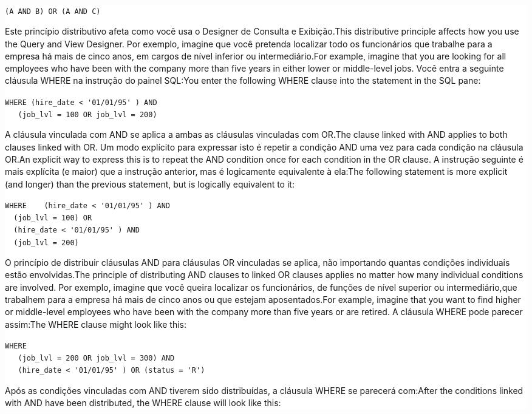 ```  
(A AND B) OR (A AND C)  
```  
  
 <span data-ttu-id="23bdc-126">Este princípio distributivo afeta como você usa o Designer de Consulta e Exibição.</span><span class="sxs-lookup"><span data-stu-id="23bdc-126">This distributive principle affects how you use the Query and View Designer.</span></span> <span data-ttu-id="23bdc-127">Por exemplo, imagine que você pretenda localizar todo os funcionários que trabalhe para a empresa há mais de cinco anos, em cargos de nível inferior ou intermediário.</span><span class="sxs-lookup"><span data-stu-id="23bdc-127">For example, imagine that you are looking for all employees who have been with the company more than five years in either lower or middle-level jobs.</span></span> <span data-ttu-id="23bdc-128">Você entra a seguinte cláusula WHERE na instrução do painel SQL:</span><span class="sxs-lookup"><span data-stu-id="23bdc-128">You enter the following WHERE clause into the statement in the SQL pane:</span></span>  
  
```  
WHERE (hire_date < '01/01/95' ) AND   
   (job_lvl = 100 OR job_lvl = 200)  
```  
  
 <span data-ttu-id="23bdc-129">A cláusula vinculada com AND se aplica a ambas as cláusulas vinculadas com OR.</span><span class="sxs-lookup"><span data-stu-id="23bdc-129">The clause linked with AND applies to both clauses linked with OR.</span></span> <span data-ttu-id="23bdc-130">Um modo explícito para expressar isto é repetir a condição AND uma vez para cada condição na cláusula OR.</span><span class="sxs-lookup"><span data-stu-id="23bdc-130">An explicit way to express this is to repeat the AND condition once for each condition in the OR clause.</span></span> <span data-ttu-id="23bdc-131">A instrução seguinte é mais explícita (e maior) que a instrução anterior, mas é logicamente equivalente à ela:</span><span class="sxs-lookup"><span data-stu-id="23bdc-131">The following statement is more explicit (and longer) than the previous statement, but is logically equivalent to it:</span></span>  
  
```  
WHERE    (hire_date < '01/01/95' ) AND  
  (job_lvl = 100) OR   
  (hire_date < '01/01/95' ) AND   
  (job_lvl = 200)  
```  
  
 <span data-ttu-id="23bdc-132">O princípio de distribuir cláusulas AND para cláusulas OR vinculadas se aplica, não importando quantas condições individuais estão envolvidas.</span><span class="sxs-lookup"><span data-stu-id="23bdc-132">The principle of distributing AND clauses to linked OR clauses applies no matter how many individual conditions are involved.</span></span> <span data-ttu-id="23bdc-133">Por exemplo, imagine que você queira localizar os funcionários, de funções de nível superior ou intermediário,que trabalhem para a empresa há mais de cinco anos ou que estejam aposentados.</span><span class="sxs-lookup"><span data-stu-id="23bdc-133">For example, imagine that you want to find higher or middle-level employees who have been with the company more than five years or are retired.</span></span> <span data-ttu-id="23bdc-134">A cláusula WHERE pode parecer assim:</span><span class="sxs-lookup"><span data-stu-id="23bdc-134">The WHERE clause might look like this:</span></span>  
  
```  
WHERE   
   (job_lvl = 200 OR job_lvl = 300) AND  
   (hire_date < '01/01/95' ) OR (status = 'R')  
```  
  
 <span data-ttu-id="23bdc-135">Após as condições vinculadas com AND tiverem sido distribuídas, a cláusula WHERE se parecerá com:</span><span class="sxs-lookup"><span data-stu-id="23bdc-135">After the conditions linked with AND have been distributed, the WHERE clause will look like this:</span></span>  
  